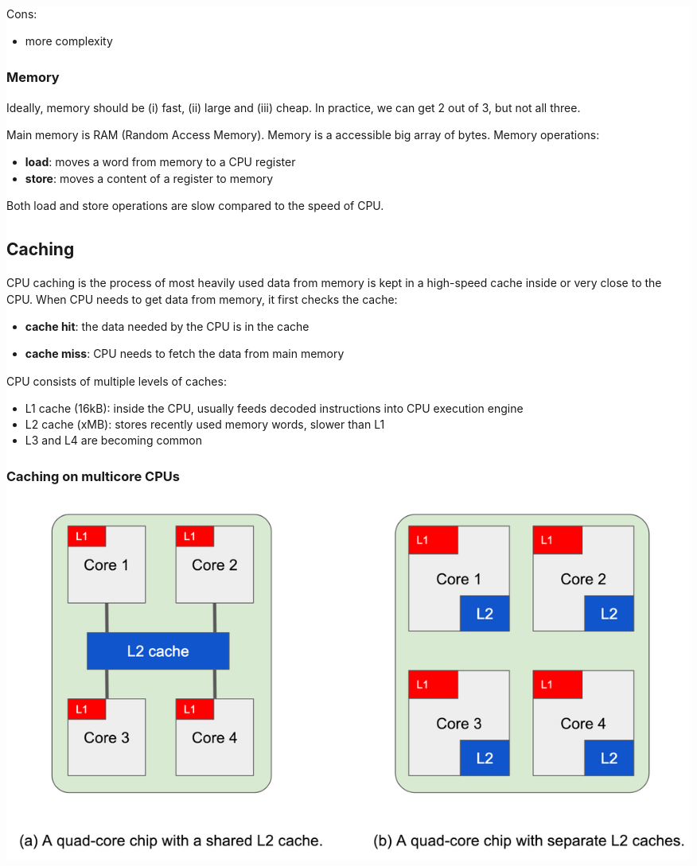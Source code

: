 Cons:

- more complexity

### Memory

Ideally, memory should be (i) fast, (ii) large and (iii) cheap. In practice, we can get 2 out of 3, but not all three.

Main memory is RAM (Random Access Memory). Memory is a accessible big array of bytes. Memory operations:

- **load**: moves a word from memory to a CPU register
- **store**: moves a content of a register to memory

Both load and store operations are slow compared to the speed of CPU.

## Caching

CPU caching is the process of most heavily used data from memory is kept in a high-speed cache inside or very close to the CPU. When CPU needs to get data from memory, it first checks the cache:

- **cache hit**: the data needed by the CPU is in the cache
  
- **cache miss**: CPU needs to fetch the data from main memory

CPU consists of multiple levels of caches:

- L1 cache (16kB): inside the CPU, usually feeds decoded instructions into CPU execution engine
- L2 cache (xMB): stores recently used memory words, slower than L1
- L3 and L4 are becoming common



### Caching on multicore CPUs

![Caching on multicore CPUs](lec2-caching1.png)
